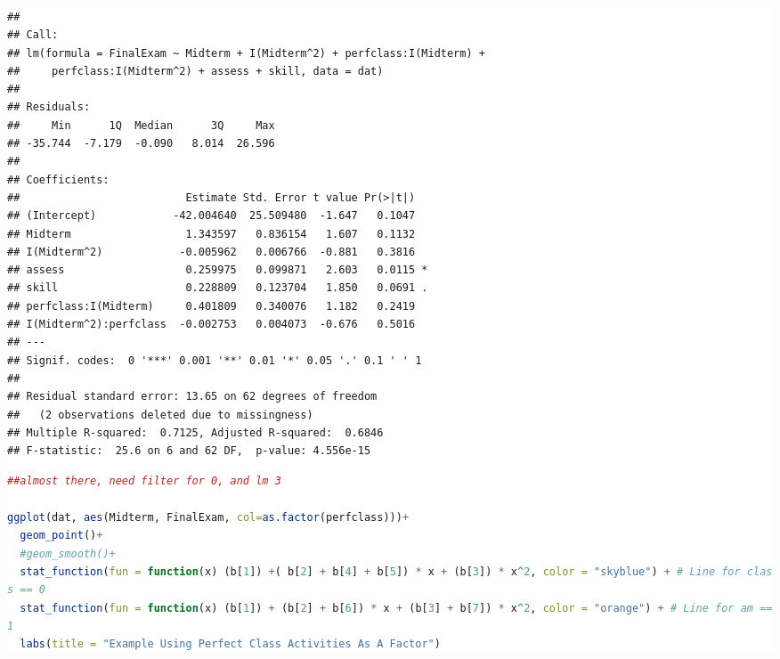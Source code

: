 ```
## 
## Call:
## lm(formula = FinalExam ~ Midterm + I(Midterm^2) + perfclass:I(Midterm) + 
##     perfclass:I(Midterm^2) + assess + skill, data = dat)
## 
## Residuals:
##     Min      1Q  Median      3Q     Max 
## -35.744  -7.179  -0.090   8.014  26.596 
## 
## Coefficients:
##                          Estimate Std. Error t value Pr(>|t|)  
## (Intercept)            -42.004640  25.509480  -1.647   0.1047  
## Midterm                  1.343597   0.836154   1.607   0.1132  
## I(Midterm^2)            -0.005962   0.006766  -0.881   0.3816  
## assess                   0.259975   0.099871   2.603   0.0115 *
## skill                    0.228809   0.123704   1.850   0.0691 .
## perfclass:I(Midterm)     0.401809   0.340076   1.182   0.2419  
## I(Midterm^2):perfclass  -0.002753   0.004073  -0.676   0.5016  
## ---
## Signif. codes:  0 '***' 0.001 '**' 0.01 '*' 0.05 '.' 0.1 ' ' 1
## 
## Residual standard error: 13.65 on 62 degrees of freedom
##   (2 observations deleted due to missingness)
## Multiple R-squared:  0.7125,	Adjusted R-squared:  0.6846 
## F-statistic:  25.6 on 6 and 62 DF,  p-value: 4.556e-15
```


```r
##almost there, need filter for 0, and lm 3

ggplot(dat, aes(Midterm, FinalExam, col=as.factor(perfclass)))+
  geom_point()+
  #geom_smooth()+
  stat_function(fun = function(x) (b[1]) +( b[2] + b[4] + b[5]) * x + (b[3]) * x^2, color = "skyblue") + # Line for class == 0
  stat_function(fun = function(x) (b[1]) + (b[2] + b[6]) * x + (b[3] + b[7]) * x^2, color = "orange") + # Line for am == 1
  labs(title = "Example Using Perfect Class Activities As A Factor")
```
